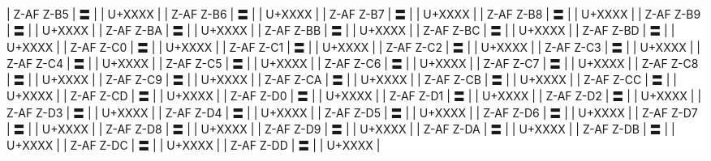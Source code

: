 |  Z-AF Z-B5 |    〓    |                                         | U+XXXX  |
|  Z-AF Z-B6 |    〓    |                                         | U+XXXX  |
|  Z-AF Z-B7 |    〓    |                                         | U+XXXX  |
|  Z-AF Z-B8 |    〓    |                                         | U+XXXX  |
|  Z-AF Z-B9 |    〓    |                                         | U+XXXX  |
|  Z-AF Z-BA |    〓    |                                         | U+XXXX  |
|  Z-AF Z-BB |    〓    |                                         | U+XXXX  |
|  Z-AF Z-BC |    〓    |                                         | U+XXXX  |
|  Z-AF Z-BD |    〓    |                                         | U+XXXX  |
|  Z-AF Z-C0 |    〓    |                                         | U+XXXX  |
|  Z-AF Z-C1 |    〓    |                                         | U+XXXX  |
|  Z-AF Z-C2 |    〓    |                                         | U+XXXX  |
|  Z-AF Z-C3 |    〓    |                                         | U+XXXX  |
|  Z-AF Z-C4 |    〓    |                                         | U+XXXX  |
|  Z-AF Z-C5 |    〓    |                                         | U+XXXX  |
|  Z-AF Z-C6 |    〓    |                                         | U+XXXX  |
|  Z-AF Z-C7 |    〓    |                                         | U+XXXX  |
|  Z-AF Z-C8 |    〓    |                                         | U+XXXX  |
|  Z-AF Z-C9 |    〓    |                                         | U+XXXX  |
|  Z-AF Z-CA |    〓    |                                         | U+XXXX  |
|  Z-AF Z-CB |    〓    |                                         | U+XXXX  |
|  Z-AF Z-CC |    〓    |                                         | U+XXXX  |
|  Z-AF Z-CD |    〓    |                                         | U+XXXX  |
|  Z-AF Z-D0 |    〓    |                                         | U+XXXX  |
|  Z-AF Z-D1 |    〓    |                                         | U+XXXX  |
|  Z-AF Z-D2 |    〓    |                                         | U+XXXX  |
|  Z-AF Z-D3 |    〓    |                                         | U+XXXX  |
|  Z-AF Z-D4 |    〓    |                                         | U+XXXX  |
|  Z-AF Z-D5 |    〓    |                                         | U+XXXX  |
|  Z-AF Z-D6 |    〓    |                                         | U+XXXX  |
|  Z-AF Z-D7 |    〓    |                                         | U+XXXX  |
|  Z-AF Z-D8 |    〓    |                                         | U+XXXX  |
|  Z-AF Z-D9 |    〓    |                                         | U+XXXX  |
|  Z-AF Z-DA |    〓    |                                         | U+XXXX  |
|  Z-AF Z-DB |    〓    |                                         | U+XXXX  |
|  Z-AF Z-DC |    〓    |                                         | U+XXXX  |
|  Z-AF Z-DD |    〓    |                                         | U+XXXX  |